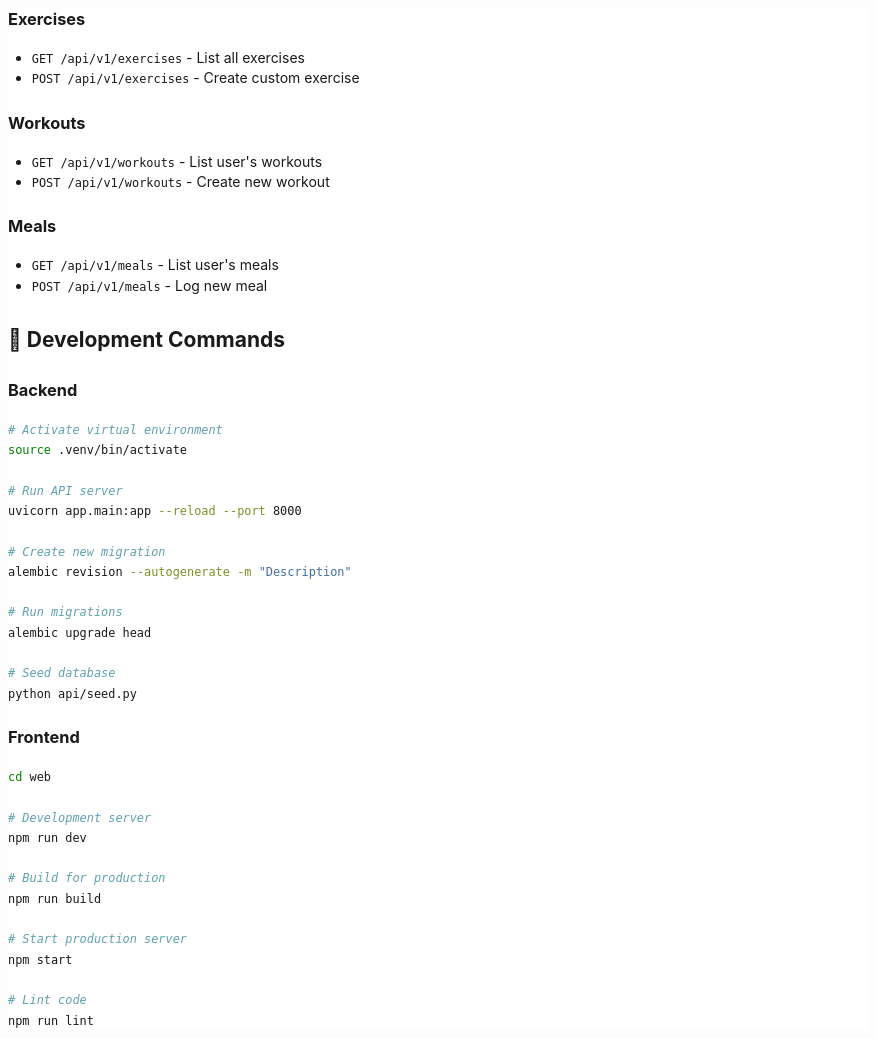 ### Exercises
- `GET /api/v1/exercises` - List all exercises
- `POST /api/v1/exercises` - Create custom exercise

### Workouts
- `GET /api/v1/workouts` - List user's workouts
- `POST /api/v1/workouts` - Create new workout

### Meals
- `GET /api/v1/meals` - List user's meals
- `POST /api/v1/meals` - Log new meal

## 🧪 Development Commands

### Backend

```bash
# Activate virtual environment
source .venv/bin/activate

# Run API server
uvicorn app.main:app --reload --port 8000

# Create new migration
alembic revision --autogenerate -m "Description"

# Run migrations
alembic upgrade head

# Seed database
python api/seed.py
```

### Frontend

```bash
cd web

# Development server
npm run dev

# Build for production
npm run build

# Start production server
npm start

# Lint code
npm run lint
```
